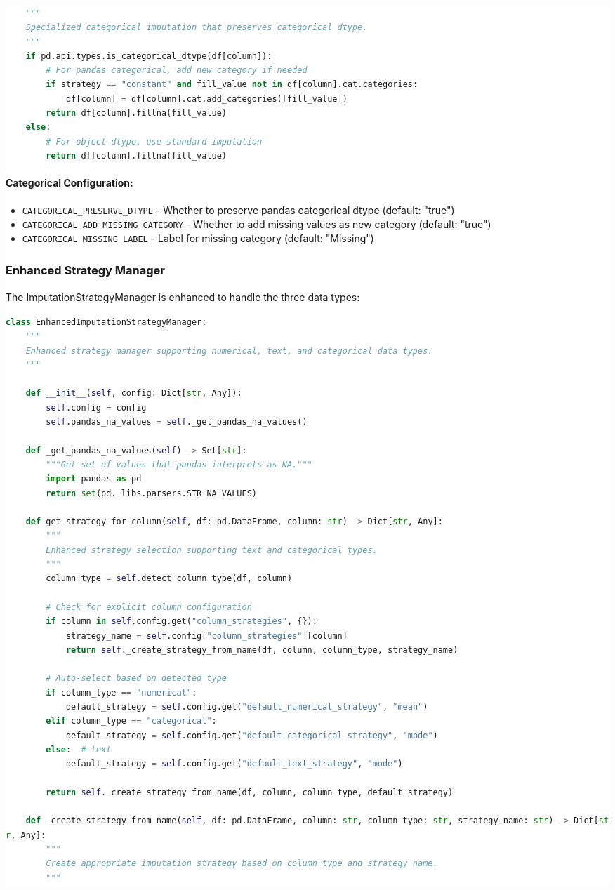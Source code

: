 ```python
    """
    Specialized categorical imputation that preserves categorical dtype.
    """
    if pd.api.types.is_categorical_dtype(df[column]):
        # For pandas categorical, add new category if needed
        if strategy == "constant" and fill_value not in df[column].cat.categories:
            df[column] = df[column].cat.add_categories([fill_value])
        return df[column].fillna(fill_value)
    else:
        # For object dtype, use standard imputation
        return df[column].fillna(fill_value)
```

#### Categorical Configuration:
- `CATEGORICAL_PRESERVE_DTYPE` - Whether to preserve pandas categorical dtype (default: "true")
- `CATEGORICAL_ADD_MISSING_CATEGORY` - Whether to add missing values as new category (default: "true")
- `CATEGORICAL_MISSING_LABEL` - Label for missing category (default: "Missing")

### Enhanced Strategy Manager

The ImputationStrategyManager is enhanced to handle the three data types:

```python
class EnhancedImputationStrategyManager:
    """
    Enhanced strategy manager supporting numerical, text, and categorical data types.
    """
    
    def __init__(self, config: Dict[str, Any]):
        self.config = config
        self.pandas_na_values = self._get_pandas_na_values()
    
    def _get_pandas_na_values(self) -> Set[str]:
        """Get set of values that pandas interprets as NA."""
        import pandas as pd
        return set(pd._libs.parsers.STR_NA_VALUES)
    
    def get_strategy_for_column(self, df: pd.DataFrame, column: str) -> Dict[str, Any]:
        """
        Enhanced strategy selection supporting text and categorical types.
        """
        column_type = self.detect_column_type(df, column)
        
        # Check for explicit column configuration
        if column in self.config.get("column_strategies", {}):
            strategy_name = self.config["column_strategies"][column]
            return self._create_strategy_from_name(df, column, column_type, strategy_name)
        
        # Auto-select based on detected type
        if column_type == "numerical":
            default_strategy = self.config.get("default_numerical_strategy", "mean")
        elif column_type == "categorical":
            default_strategy = self.config.get("default_categorical_strategy", "mode")
        else:  # text
            default_strategy = self.config.get("default_text_strategy", "mode")
        
        return self._create_strategy_from_name(df, column, column_type, default_strategy)
    
    def _create_strategy_from_name(self, df: pd.DataFrame, column: str, column_type: str, strategy_name: str) -> Dict[str, Any]:
        """
        Create appropriate imputation strategy based on column type and strategy name.
        """
```